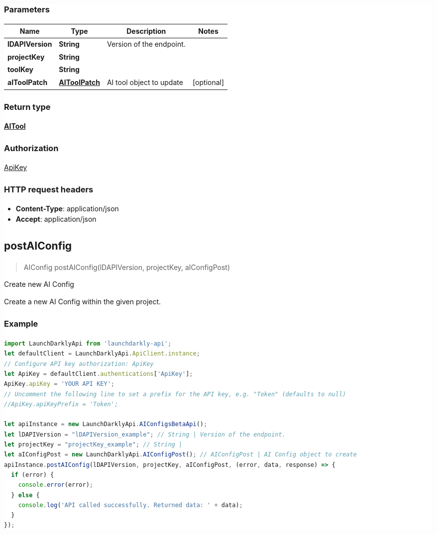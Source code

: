 ### Parameters


Name | Type | Description  | Notes
------------- | ------------- | ------------- | -------------
 **lDAPIVersion** | **String**| Version of the endpoint. | 
 **projectKey** | **String**|  | 
 **toolKey** | **String**|  | 
 **aIToolPatch** | [**AIToolPatch**](AIToolPatch.md)| AI tool object to update | [optional] 

### Return type

[**AITool**](AITool.md)

### Authorization

[ApiKey](../README.md#ApiKey)

### HTTP request headers

- **Content-Type**: application/json
- **Accept**: application/json


## postAIConfig

> AIConfig postAIConfig(lDAPIVersion, projectKey, aIConfigPost)

Create new AI Config

Create a new AI Config within the given project.

### Example

```javascript
import LaunchDarklyApi from 'launchdarkly-api';
let defaultClient = LaunchDarklyApi.ApiClient.instance;
// Configure API key authorization: ApiKey
let ApiKey = defaultClient.authentications['ApiKey'];
ApiKey.apiKey = 'YOUR API KEY';
// Uncomment the following line to set a prefix for the API key, e.g. "Token" (defaults to null)
//ApiKey.apiKeyPrefix = 'Token';

let apiInstance = new LaunchDarklyApi.AIConfigsBetaApi();
let lDAPIVersion = "lDAPIVersion_example"; // String | Version of the endpoint.
let projectKey = "projectKey_example"; // String | 
let aIConfigPost = new LaunchDarklyApi.AIConfigPost(); // AIConfigPost | AI Config object to create
apiInstance.postAIConfig(lDAPIVersion, projectKey, aIConfigPost, (error, data, response) => {
  if (error) {
    console.error(error);
  } else {
    console.log('API called successfully. Returned data: ' + data);
  }
});
```
